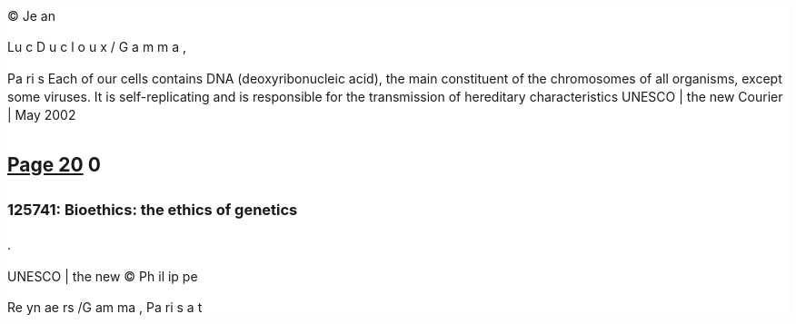 © 
Je
an
 
Lu
c 
D
u
c
l
o
u
x
/
G
a
m
m
a
,
 
Pa
ri
s 
Each of our cells contains 
DNA (deoxyribonucleic acid), 
the main constituent of the 
chromosomes of all 
organisms, except some 
viruses. It is self-replicating 
and is responsible for the 
transmission of hereditary 
characteristics 
UNESCO | the new Courier | May 2002

## [Page 20](https://demo.humlab.umu.se/courier/125736eng.pdf#page=20) 0

### 125741: Bioethics: the ethics of genetics

. 
  
UNESCO | the new 
© 
Ph
il
ip
pe
 
Re
yn
ae
rs
/G
am
ma
, 
Pa
ri
s 
a
t
 
